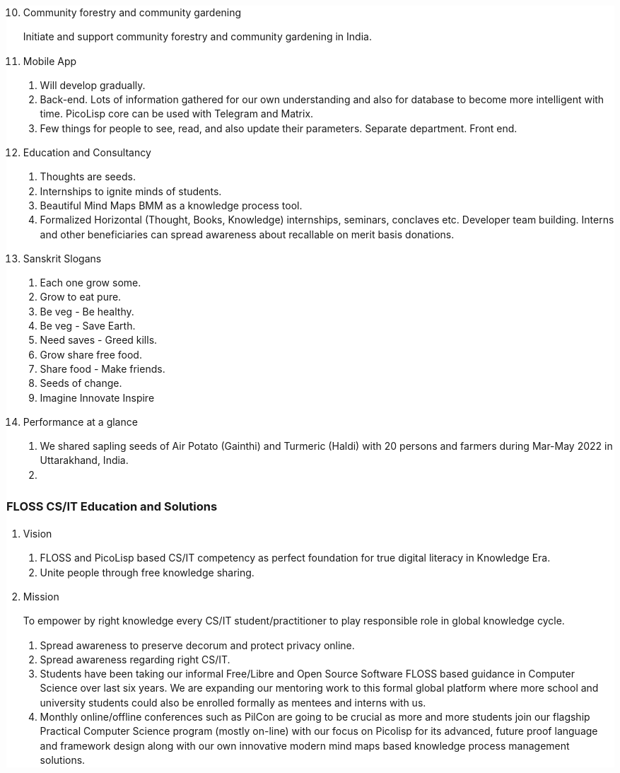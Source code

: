 10. Community forestry and community gardening

    Initiate and support community forestry and community gardening in India.

11. Mobile App

    1.  Will develop gradually.
    2.  Back-end. Lots of information gathered for our own understanding and also for database to become more intelligent with time. PicoLisp core can be used with Telegram and Matrix.
    3.  Few things for people to see, read, and also update their parameters. Separate department. Front end.

12. Education and Consultancy

    1.  Thoughts are seeds.
    2.  Internships to ignite minds of students.
    3.  Beautiful Mind Maps BMM as a knowledge process tool.
    4.  Formalized Horizontal (Thought, Books, Knowledge) internships, seminars, conclaves etc. Developer team building. Interns and other beneficiaries can spread awareness about recallable on merit basis donations.

13. Sanskrit Slogans

    1.  Each one grow some.
    2.  Grow to eat pure.
    3.  Be veg - Be healthy.
    4.  Be veg - Save Earth.
    5.  Need saves - Greed kills.
    6.  Grow share free food.
    7.  Share food - Make friends.
    8.  Seeds of change.
    9.  Imagine Innovate Inspire

14. Performance at a glance

    1.  We shared sapling seeds of Air Potato (Gainthi) and Turmeric (Haldi) with 20 persons and farmers during Mar-May 2022 in Uttarakhand, India.
    2.  


<a id="org21236da"></a>

### FLOSS CS/IT Education and Solutions

1.  Vision

    1.  FLOSS and PicoLisp based CS/IT competency as perfect foundation for true digital literacy in Knowledge Era.
    2.  Unite people through free knowledge sharing.

2.  Mission

    To empower by right knowledge every CS/IT student/practitioner to play responsible role in global knowledge cycle.
    
    1.  Spread awareness to preserve decorum and protect privacy online.
    2.  Spread awareness regarding right CS/IT.
    3.  Students have been taking our informal Free/Libre and Open Source Software FLOSS based guidance in Computer Science over last six years. We are  expanding our mentoring work to this formal global platform where more school and university students could also be enrolled formally as mentees and interns with us.
    4.  Monthly online/offline conferences such as PilCon are going to be crucial as more and more students join our flagship Practical Computer Science program (mostly on-line) with our focus on Picolisp for its advanced, future proof language and framework design along with our own innovative modern mind maps based knowledge process management solutions.
